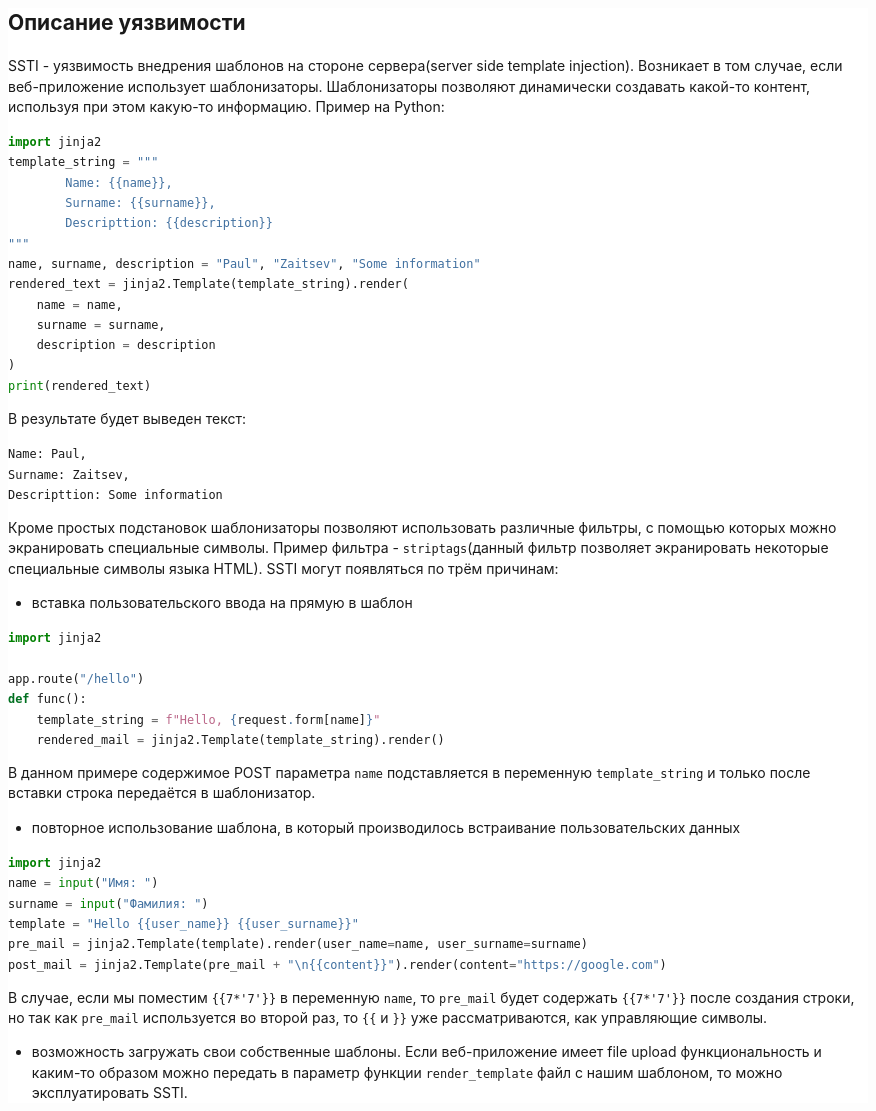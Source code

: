 ## Описание уязвимости
SSTI - уязвимость внедрения шаблонов на стороне сервера(server side template injection). Возникает в том случае, если веб-приложение использует шаблонизаторы. Шаблонизаторы позволяют динамически создавать какой-то контент, используя при этом какую-то информацию.
Пример на Python:
```python
import jinja2
template_string = """
		Name: {{name}},
		Surname: {{surname}},
		Descripttion: {{description}}
"""
name, surname, description = "Paul", "Zaitsev", "Some information"
rendered_text = jinja2.Template(template_string).render(
	name = name,
	surname = surname,
	description = description
)
print(rendered_text)
```
В результате будет выведен текст:
```python
Name: Paul,
Surname: Zaitsev,
Descripttion: Some information
```
Кроме простых подстановок шаблонизаторы позволяют использовать различные фильтры, с помощью которых можно экранировать специальные символы. Пример фильтра - `striptags`(данный фильтр позволяет экранировать некоторые специальные символы языка HTML).
SSTI могут появляться по трём причинам:
- вставка пользовательского ввода на прямую в шаблон
```python
import jinja2

app.route("/hello")
def func():
	template_string = f"Hello, {request.form[name]}"
	rendered_mail = jinja2.Template(template_string).render()
```
В данном примере содержимое POST параметра `name` подставляется в переменную `template_string` и только после вставки строка передаётся в шаблонизатор.
- повторное использование шаблона, в который производилось встраивание пользовательских данных
```python
import jinja2
name = input("Имя: ")
surname = input("Фамилия: ")
template = "Hello {{user_name}} {{user_surname}}"
pre_mail = jinja2.Template(template).render(user_name=name, user_surname=surname)
post_mail = jinja2.Template(pre_mail + "\n{{content}}").render(content="https://google.com")
```
В случае, если мы поместим `{{7*'7'}}` в переменную `name`, то  `pre_mail` будет содержать `{{7*'7'}}` после создания строки, но так как `pre_mail` используется во второй раз, то `{{` и `}}` уже рассматриваются, как управляющие символы.
- возможность загружать свои собственные шаблоны. Если веб-приложение имеет file upload функциональность и каким-то образом можно передать в параметр функции `render_template` файл с нашим шаблоном, то можно эксплуатировать SSTI.
